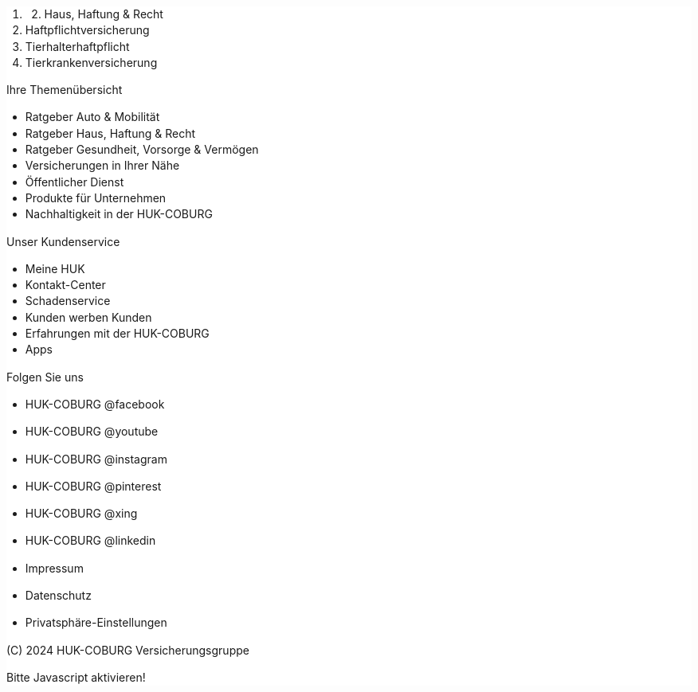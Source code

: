   1.   2. Haus, Haftung & Recht
  3. Haftpflichtversicherung
  4. Tierhalterhaftpflicht
  5. Tierkrankenversicherung

Ihre Themenübersicht

  * Ratgeber Auto & Mobilität 
  * Ratgeber Haus, Haftung & Recht 
  * Ratgeber Gesundheit, Vorsorge & Vermögen 
  * Versicherungen in Ihrer Nähe 
  * Öffentlicher Dienst 
  * Produkte für Unternehmen 
  * Nachhaltigkeit in der HUK-COBURG

Unser Kundenservice

  * Meine HUK 
  * Kontakt-Center 
  * Schadenservice 
  * Kunden werben Kunden 
  * Erfahrungen mit der HUK-COBURG
  * Apps 

Folgen Sie uns

  * HUK-COBURG @facebook
  * HUK-COBURG @youtube
  * HUK-COBURG @instagram
  * HUK-COBURG @pinterest
  * HUK-COBURG @xing
  * HUK-COBURG @linkedin

  * Impressum 
  * Datenschutz 
  * Privatsphäre-Einstellungen 

(C) 2024 HUK-COBURG Versicherungsgruppe

Bitte Javascript aktivieren!

